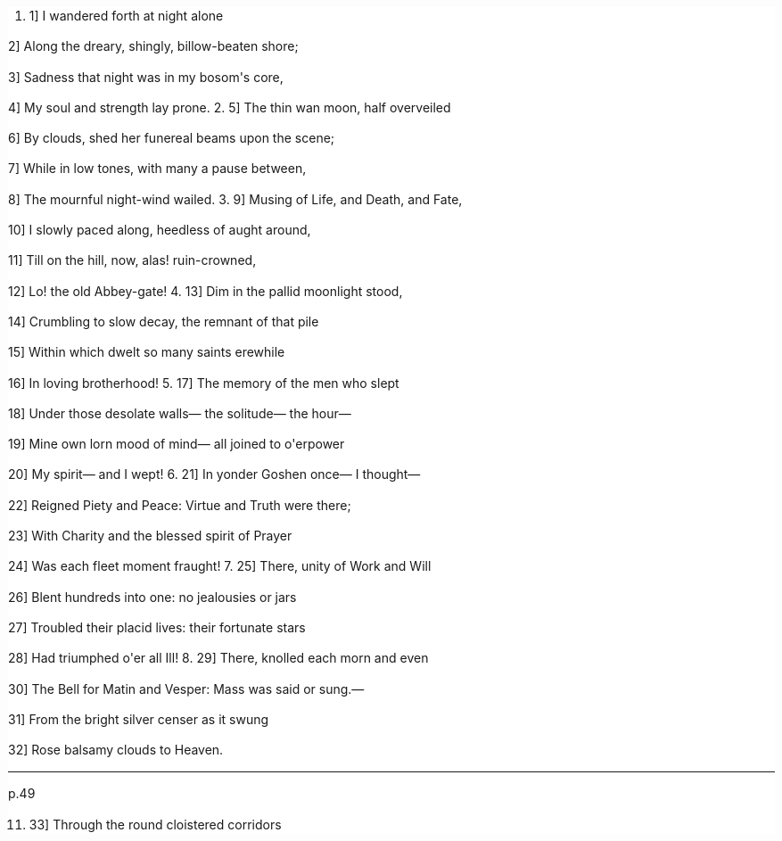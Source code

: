 
1. 1] I wandered forth at night alone
  
2] Along the dreary, shingly, billow-beaten shore;
  
3] Sadness that night was in my bosom's core,
  
4] My soul and strength lay prone.
2. 5] The thin wan moon, half overveiled
  
6] By clouds, shed her funereal beams upon the scene;
  
7] While in low tones, with many a pause between,
  
8] The mournful night-wind wailed.
3. 9] Musing of Life, and Death, and Fate,
  
10] I slowly paced along, heedless of aught around,
  
11] Till on the hill, now, alas! ruin-crowned,
  
12] Lo! the old Abbey-gate!
4. 13] Dim in the pallid moonlight stood,
  
14] Crumbling to slow decay, the remnant of that pile
  
15] Within which dwelt so many saints erewhile
  
16] In loving brotherhood!
5. 17] The memory of the men who slept
  
18] Under those desolate walls— the solitude— the hour—
  
19] Mine own lorn mood of mind— all joined to o'erpower
  
20] My spirit— and I wept!
6. 21] In yonder Goshen once— I thought—
  
22] Reigned Piety and Peace: Virtue and Truth were there;
  
23] With Charity and the blessed spirit of Prayer
  
24] Was each fleet moment fraught!
7. 25] There, unity of Work and Will
  
26] Blent hundreds into one: no jealousies or jars
  
27] Troubled their placid lives: their fortunate stars
  
28] Had triumphed o'er all Ill!
8. 29] There, knolled each morn and even
  
30] The Bell for Matin and Vesper: Mass was said or sung.—
  
31] From the bright silver censer as it swung
  
32] Rose balsamy clouds to Heaven.


---

p.49

11. 33] Through the round cloistered corridors
  